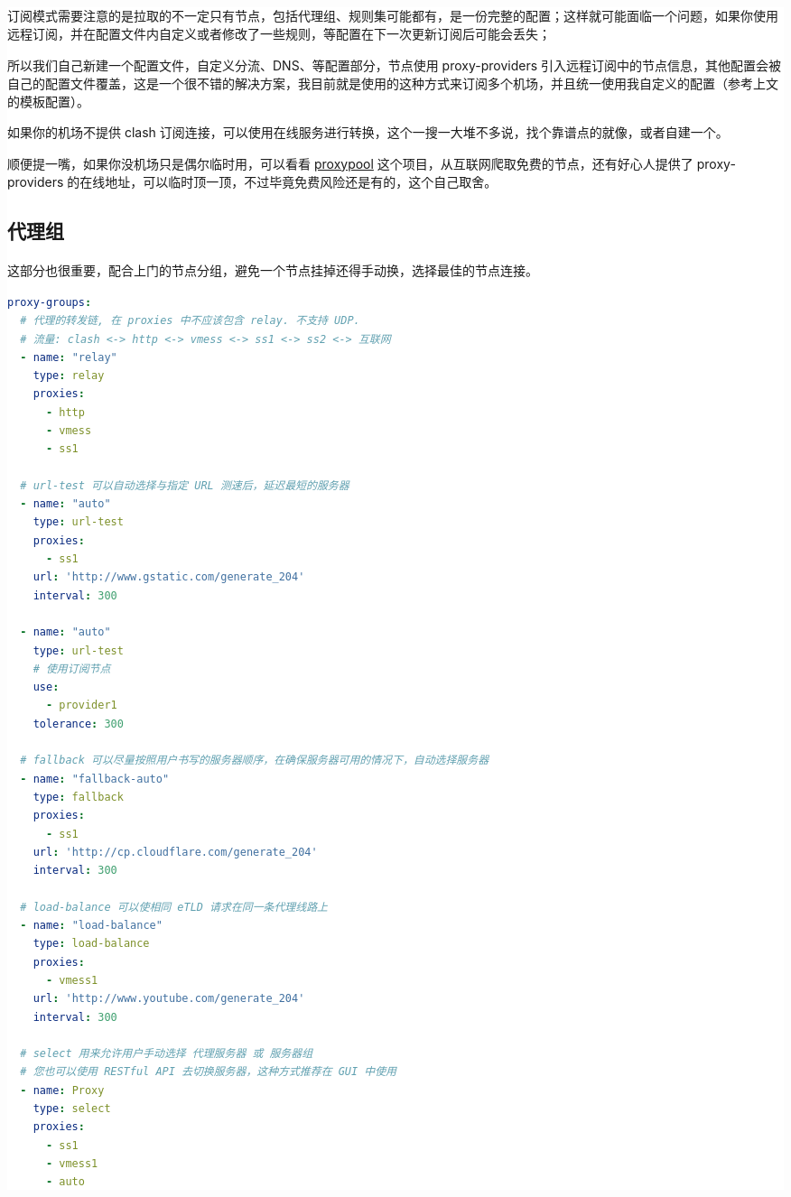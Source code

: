 订阅模式需要注意的是拉取的不一定只有节点，包括代理组、规则集可能都有，是一份完整的配置；这样就可能面临一个问题，如果你使用远程订阅，并在配置文件内自定义或者修改了一些规则，等配置在下一次更新订阅后可能会丢失；

所以我们自己新建一个配置文件，自定义分流、DNS、等配置部分，节点使用 proxy-providers 引入远程订阅中的节点信息，其他配置会被自己的配置文件覆盖，这是一个很不错的解决方案，我目前就是使用的这种方式来订阅多个机场，并且统一使用我自定义的配置（参考上文的模板配置）。

如果你的机场不提供 clash 订阅连接，可以使用在线服务进行转换，这个一搜一大堆不多说，找个靠谱点的就像，或者自建一个。

顺便提一嘴，如果你没机场只是偶尔临时用，可以看看 [proxypool](https://github.com/zu1k/proxypool) 这个项目，从互联网爬取免费的节点，还有好心人提供了 proxy-providers 的在线地址，可以临时顶一顶，不过毕竟免费风险还是有的，这个自己取舍。

## 代理组

这部分也很重要，配合上门的节点分组，避免一个节点挂掉还得手动换，选择最佳的节点连接。

```yaml {open=true}
proxy-groups:
  # 代理的转发链, 在 proxies 中不应该包含 relay. 不支持 UDP.
  # 流量: clash <-> http <-> vmess <-> ss1 <-> ss2 <-> 互联网
  - name: "relay"
    type: relay
    proxies:
      - http
      - vmess
      - ss1

  # url-test 可以自动选择与指定 URL 测速后，延迟最短的服务器
  - name: "auto"
    type: url-test
    proxies:
      - ss1
    url: 'http://www.gstatic.com/generate_204'
    interval: 300
    
  - name: "auto"
    type: url-test
    # 使用订阅节点
    use:
      - provider1
    tolerance: 300

  # fallback 可以尽量按照用户书写的服务器顺序，在确保服务器可用的情况下，自动选择服务器
  - name: "fallback-auto"
    type: fallback
    proxies:
      - ss1
    url: 'http://cp.cloudflare.com/generate_204'
    interval: 300

  # load-balance 可以使相同 eTLD 请求在同一条代理线路上
  - name: "load-balance"
    type: load-balance
    proxies:
      - vmess1
    url: 'http://www.youtube.com/generate_204'
    interval: 300

  # select 用来允许用户手动选择 代理服务器 或 服务器组
  # 您也可以使用 RESTful API 去切换服务器，这种方式推荐在 GUI 中使用
  - name: Proxy
    type: select
    proxies:
      - ss1
      - vmess1
      - auto
```